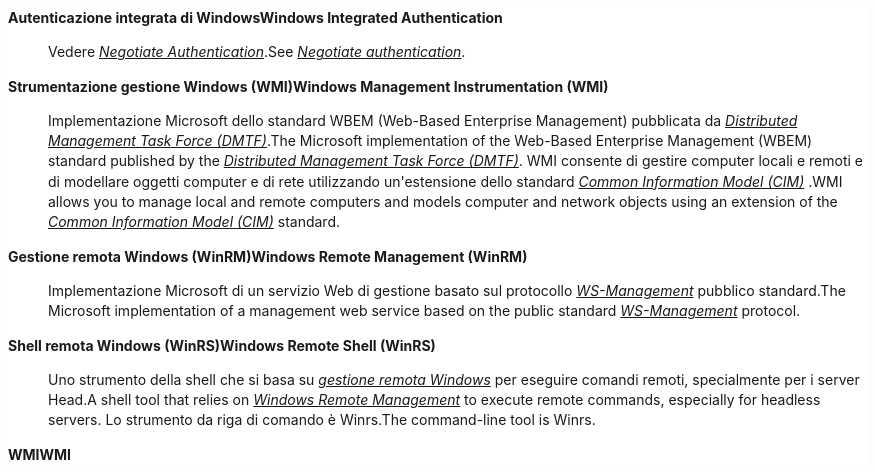 </dd> <dt>

<span data-ttu-id="fc4d6-285">**Autenticazione integrata di Windows**</span><span class="sxs-lookup"><span data-stu-id="fc4d6-285">**Windows Integrated Authentication**</span></span>
</dt> <dd>

<span data-ttu-id="fc4d6-286">Vedere [*Negotiate Authentication*](windows-remote-management-glossary.md).</span><span class="sxs-lookup"><span data-stu-id="fc4d6-286">See [*Negotiate authentication*](windows-remote-management-glossary.md).</span></span>

</dd> <dt>

<span data-ttu-id="fc4d6-287">**Strumentazione gestione Windows (WMI)**</span><span class="sxs-lookup"><span data-stu-id="fc4d6-287">**Windows Management Instrumentation (WMI)**</span></span>
</dt> <dd>

<span data-ttu-id="fc4d6-288">Implementazione Microsoft dello standard WBEM (Web-Based Enterprise Management) pubblicata da [*Distributed Management Task Force (DMTF)*](windows-remote-management-glossary.md).</span><span class="sxs-lookup"><span data-stu-id="fc4d6-288">The Microsoft implementation of the Web-Based Enterprise Management (WBEM) standard published by the [*Distributed Management Task Force (DMTF)*](windows-remote-management-glossary.md).</span></span> <span data-ttu-id="fc4d6-289">WMI consente di gestire computer locali e remoti e di modellare oggetti computer e di rete utilizzando un'estensione dello standard [*Common Information Model (CIM)*](windows-remote-management-glossary.md) .</span><span class="sxs-lookup"><span data-stu-id="fc4d6-289">WMI allows you to manage local and remote computers and models computer and network objects using an extension of the [*Common Information Model (CIM)*](windows-remote-management-glossary.md) standard.</span></span>

</dd> <dt>

<span data-ttu-id="fc4d6-290">**Gestione remota Windows (WinRM)**</span><span class="sxs-lookup"><span data-stu-id="fc4d6-290">**Windows Remote Management (WinRM)**</span></span>
</dt> <dd>

<span data-ttu-id="fc4d6-291">Implementazione Microsoft di un servizio Web di gestione basato sul protocollo [*WS-Management*](windows-remote-management-glossary.md) pubblico standard.</span><span class="sxs-lookup"><span data-stu-id="fc4d6-291">The Microsoft implementation of a management web service based on the public standard [*WS-Management*](windows-remote-management-glossary.md) protocol.</span></span>

</dd> <dt>

<span data-ttu-id="fc4d6-292">**Shell remota Windows (WinRS)**</span><span class="sxs-lookup"><span data-stu-id="fc4d6-292">**Windows Remote Shell (WinRS)**</span></span>
</dt> <dd>

<span data-ttu-id="fc4d6-293">Uno strumento della shell che si basa su [*gestione remota Windows*](windows-remote-management-glossary.md) per eseguire comandi remoti, specialmente per i server Head.</span><span class="sxs-lookup"><span data-stu-id="fc4d6-293">A shell tool that relies on [*Windows Remote Management*](windows-remote-management-glossary.md) to execute remote commands, especially for headless servers.</span></span> <span data-ttu-id="fc4d6-294">Lo strumento da riga di comando è Winrs.</span><span class="sxs-lookup"><span data-stu-id="fc4d6-294">The command-line tool is Winrs.</span></span>

</dd> <dt>

<span data-ttu-id="fc4d6-295">**WMI**</span><span class="sxs-lookup"><span data-stu-id="fc4d6-295">**WMI**</span></span>
</dt> <dd>
